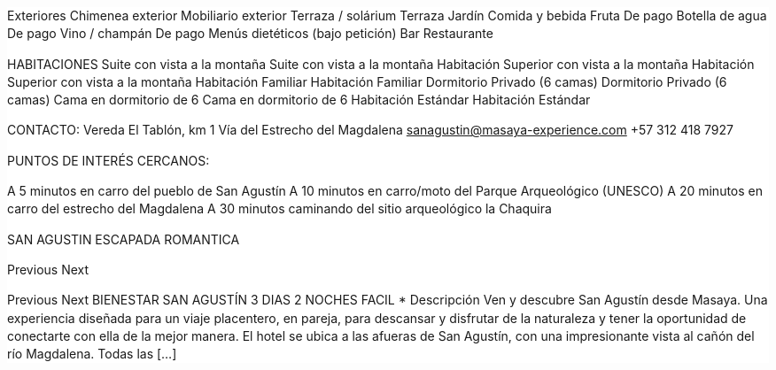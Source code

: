 Exteriores
Chimenea exterior
Mobiliario exterior
Terraza / solárium
Terraza
Jardín
Comida y bebida
Fruta De pago
Botella de agua De pago
Vino / champán De pago
Menús dietéticos (bajo petición)
Bar
Restaurante

HABITACIONES
Suite con vista a la montaña
Suite con vista a la montaña
Habitación Superior con vista a la montaña
Habitación Superior con vista a la montaña
Habitación Familiar
Habitación Familiar
Dormitorio Privado (6 camas)
Dormitorio Privado (6 camas)
Cama en dormitorio de 6
Cama en dormitorio de 6
Habitación Estándar
Habitación Estándar

CONTACTO:
Vereda El Tablón, km 1 Vía del Estrecho del Magdalena
sanagustin@masaya-experience.com
+57 312 418 7927

PUNTOS DE INTERÉS CERCANOS:

  A 5 minutos en carro del pueblo de San Agustín
  A 10 minutos en carro/moto del Parque Arqueológico (UNESCO)
  A  20 minutos en carro del estrecho del Magdalena
  A 30 minutos caminando del sitio arqueológico la Chaquira

  SAN AGUSTIN ESCAPADA ROMANTICA

Previous
Next

Previous
Next
BIENESTAR
SAN AGUSTÍN
3 DIAS 2 NOCHES
FACIL *
Descripción
Ven y descubre San Agustín desde Masaya. Una experiencia diseñada para un viaje placentero, en pareja, para descansar y disfrutar de la naturaleza y tener la oportunidad de conectarte con ella de la mejor manera. El hotel se ubica a las afueras de San Agustín, con una impresionante vista al cañón del río Magdalena. Todas las […]
